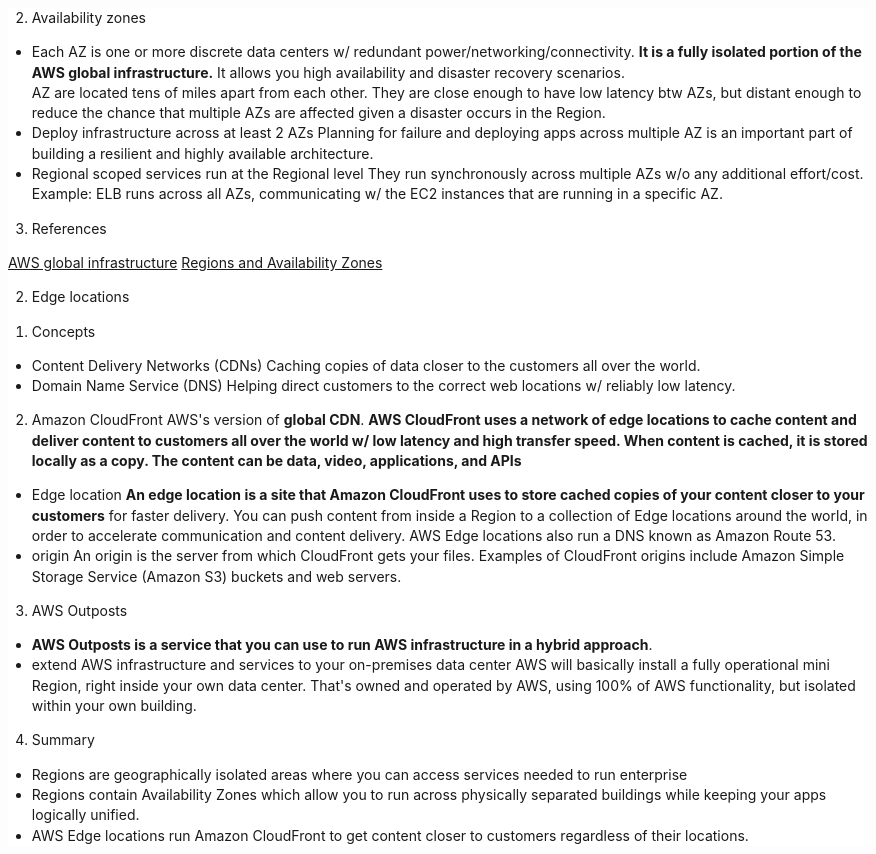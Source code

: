 2) Availability zones
- Each AZ is one or more discrete data centers w/ redundant power/networking/connectivity.
**It is a fully isolated portion of the AWS global infrastructure.**
It allows you high availability and disaster recovery scenarios.  
AZ are located tens of miles apart from each other. They are close enough to have low latency btw AZs, but distant enough to reduce the chance that multiple AZs are affected given a disaster occurs in the Region. 
- Deploy infrastructure across at least 2 AZs
Planning for failure and deploying apps across multiple AZ is an important part of building a resilient and highly available architecture.
- Regional scoped services run at the Regional level
They run synchronously across multiple AZs w/o any additional effort/cost.
Example: ELB runs across all AZs, communicating w/ the EC2 instances that are running in a specific AZ. 

3) References

[AWS global infrastructure](https://aws.amazon.com/about-aws/global-infrastructure)
[Regions and Availability Zones](https://aws.amazon.com/about-aws/global-infrastructure/regions_az)

2. Edge locations
1) Concepts
- Content Delivery Networks (CDNs)
Caching copies of data closer to the customers all over the world.
- Domain Name Service (DNS)
Helping direct customers to the correct web locations w/ reliably low latency. 

2) Amazon CloudFront
AWS's version of **global CDN**. **AWS CloudFront uses a network of edge locations to cache content and deliver content to customers all over the world w/ low latency and high transfer speed. When content is cached, it is stored locally as a copy. The content can be data, video, applications, and APIs**
- Edge location
**An edge location is a site that Amazon CloudFront uses to store cached copies of your content closer to your customers** for faster delivery. You can push content from inside a Region to a collection of Edge locations around the world, in order to accelerate communication and content delivery.
AWS Edge locations also run a DNS known as Amazon Route 53. 
- origin
An origin is the server from which CloudFront gets your files. 
Examples of CloudFront origins include Amazon Simple Storage Service (Amazon S3) buckets and web servers. 

3) AWS Outposts
- **AWS Outposts is a service that you can use to run AWS infrastructure in a hybrid approach**. 
- extend AWS infrastructure and services to your on-premises data center
AWS will basically install a fully operational mini Region, right inside your own data center. That's owned and operated by AWS, using 100% of AWS functionality, but isolated within your own building. 

4) Summary
- Regions are geographically isolated areas
where you can access services needed to run enterprise
- Regions contain Availability Zones
which allow you to run across physically separated buildings while keeping your apps logically unified.
- AWS Edge locations run Amazon CloudFront
to get content closer to customers regardless of their locations. 
